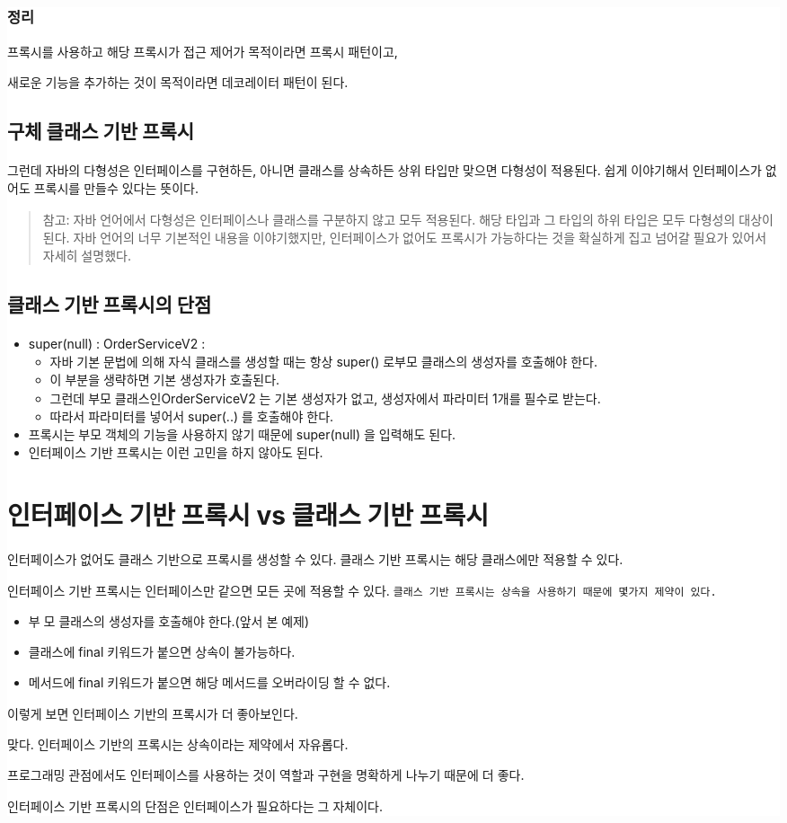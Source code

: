 

### 정리
프록시를 사용하고 해당 프록시가 접근 제어가 목적이라면 프록시 패턴이고, 

새로운 기능을 추가하는 것이 목적이라면 데코레이터 패턴이 된다.




## 구체 클래스 기반 프록시

그런데 자바의 다형성은 인터페이스를 구현하든,
아니면 클래스를 상속하든 상위 타입만 맞으면 다형성이 적용된다. 쉽게 이야기해서 인터페이스가 없어도
프록시를 만들수 있다는 뜻이다. 



> 참고: 자바 언어에서 다형성은 인터페이스나 클래스를 구분하지 않고 모두 적용된다. 해당 타입과 그 타입의
> 하위 타입은 모두 다형성의 대상이 된다. 자바 언어의 너무 기본적인 내용을 이야기했지만, 인터페이스가
> 없어도 프록시가 가능하다는 것을 확실하게 집고 넘어갈 필요가 있어서 자세히 설명했다.



## 클래스 기반 프록시의 단점

* super(null) : OrderServiceV2 : 
  * 자바 기본 문법에 의해 자식 클래스를 생성할 때는 항상 super() 로부모 클래스의 생성자를 호출해야 한다. 
  * 이 부분을 생략하면 기본 생성자가 호출된다. 
  * 그런데 부모 클래스인OrderServiceV2 는 기본 생성자가 없고, 생성자에서 파라미터 1개를 필수로 받는다. 
  * 따라서 파라미터를 넣어서 super(..) 를 호출해야 한다.
* 프록시는 부모 객체의 기능을 사용하지 않기 때문에 super(null) 을 입력해도 된다.
* 인터페이스 기반 프록시는 이런 고민을 하지 않아도 된다.





# 인터페이스 기반 프록시 vs 클래스 기반 프록시
인터페이스가 없어도 클래스 기반으로 프록시를 생성할 수 있다.
클래스 기반 프록시는 해당 클래스에만 적용할 수 있다. 

인터페이스 기반 프록시는 인터페이스만 같으면 모든 곳에 적용할 수 있다.
`클래스 기반 프록시는 상속을 사용하기 때문에 몇가지 제약이 있다.`

* 부 모 클래스의 생성자를 호출해야 한다.(앞서 본 예제)

* 클래스에 final 키워드가 붙으면 상속이 불가능하다.
* 메서드에 final 키워드가 붙으면 해당 메서드를 오버라이딩 할 수 없다.

이렇게 보면 인터페이스 기반의 프록시가 더 좋아보인다. 

맞다. 인터페이스 기반의 프록시는 상속이라는 제약에서 자유롭다. 

프로그래밍 관점에서도 인터페이스를 사용하는 것이 역할과 구현을 명확하게 나누기 때문에 더 좋다.



인터페이스 기반 프록시의 단점은 인터페이스가 필요하다는 그 자체이다. 
